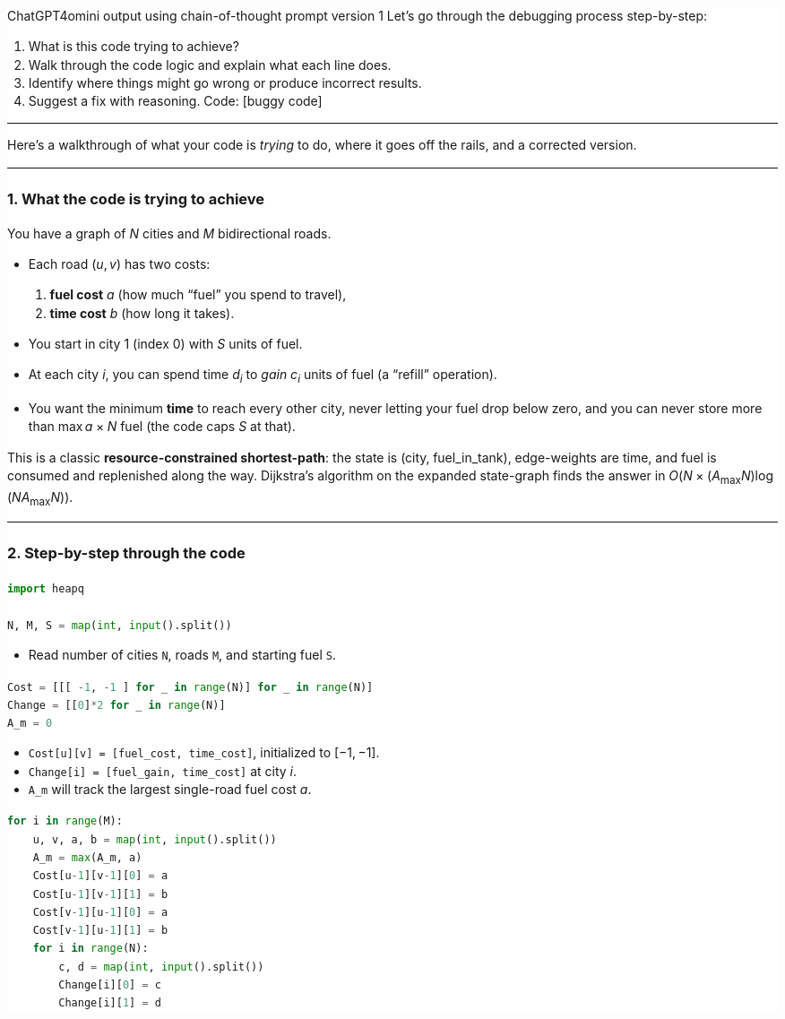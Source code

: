 ChatGPT4omini output using chain-of-thought prompt version 1
Let’s go through the debugging process step-by-step:
1. What is this code trying to achieve?
2. Walk through the code logic and explain what each line does.
3. Identify where things might go wrong or produce incorrect results.
4. Suggest a fix with reasoning.
Code:
[buggy code]

 ------------------------------------------------------------------------------------------------------------------------
Here’s a walkthrough of what your code is *trying* to do, where it goes off the rails, and a corrected version.

---

### 1. What the code is trying to achieve

You have a graph of $N$ cities and $M$ bidirectional roads.

* Each road $(u,v)$ has two costs:

  1. **fuel cost** $a$ (how much “fuel” you spend to travel),
  2. **time cost** $b$ (how long it takes).
* You start in city 1 (index 0) with $S$ units of fuel.
* At each city $i$, you can spend time $d_i$ to *gain* $c_i$ units of fuel (a “refill” operation).
* You want the minimum **time** to reach every other city, never letting your fuel drop below zero, and you can never store more than $\max a \times N$ fuel (the code caps $S$ at that).

This is a classic **resource-constrained shortest-path**: the state is $(\text{city},\;\text{fuel\_in\_tank})$, edge-weights are time, and fuel is consumed and replenished along the way. Dijkstra’s algorithm on the expanded state-graph finds the answer in $O(N\times (A_{\max}N)\log(NA_{\max}N))$.

---

### 2. Step-by-step through the code

```python
import heapq

N, M, S = map(int, input().split())
```

* Read number of cities `N`, roads `M`, and starting fuel `S`.

```python
Cost = [[[ -1, -1 ] for _ in range(N)] for _ in range(N)]
Change = [[0]*2 for _ in range(N)]
A_m = 0
```

* `Cost[u][v] = [fuel_cost, time_cost]`, initialized to $[-1,-1]$.
* `Change[i] = [fuel_gain, time_cost]` at city $i$.
* `A_m` will track the largest single-road fuel cost $a$.

```python
for i in range(M):
    u, v, a, b = map(int, input().split())
    A_m = max(A_m, a)
    Cost[u-1][v-1][0] = a
    Cost[u-1][v-1][1] = b
    Cost[v-1][u-1][0] = a
    Cost[v-1][u-1][1] = b
    for i in range(N):
        c, d = map(int, input().split())
        Change[i][0] = c
        Change[i][1] = d
```
